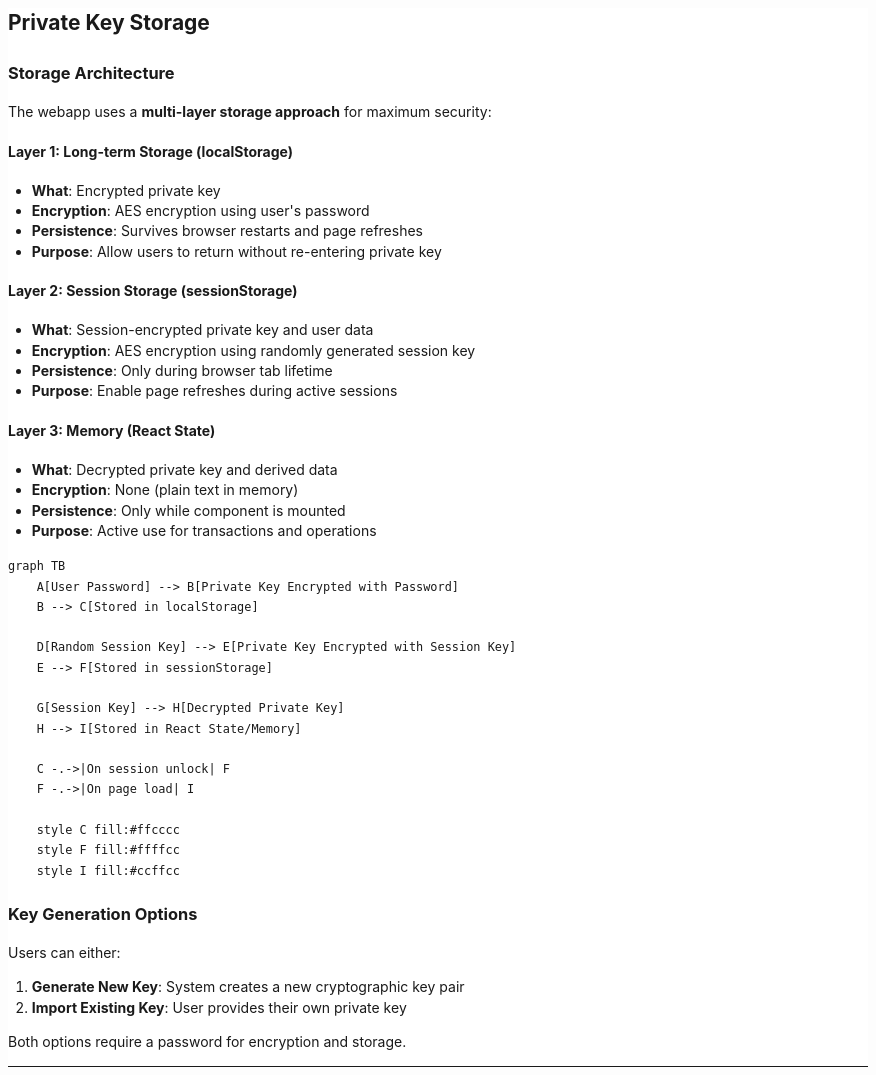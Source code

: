 
## Private Key Storage

### Storage Architecture

The webapp uses a **multi-layer storage approach** for maximum security:

#### Layer 1: Long-term Storage (localStorage)
- **What**: Encrypted private key
- **Encryption**: AES encryption using user's password
- **Persistence**: Survives browser restarts and page refreshes
- **Purpose**: Allow users to return without re-entering private key

#### Layer 2: Session Storage (sessionStorage)
- **What**: Session-encrypted private key and user data
- **Encryption**: AES encryption using randomly generated session key
- **Persistence**: Only during browser tab lifetime
- **Purpose**: Enable page refreshes during active sessions

#### Layer 3: Memory (React State)
- **What**: Decrypted private key and derived data
- **Encryption**: None (plain text in memory)
- **Persistence**: Only while component is mounted
- **Purpose**: Active use for transactions and operations

```mermaid
graph TB
    A[User Password] --> B[Private Key Encrypted with Password]
    B --> C[Stored in localStorage]
    
    D[Random Session Key] --> E[Private Key Encrypted with Session Key]
    E --> F[Stored in sessionStorage]
    
    G[Session Key] --> H[Decrypted Private Key]
    H --> I[Stored in React State/Memory]
    
    C -.->|On session unlock| F
    F -.->|On page load| I
    
    style C fill:#ffcccc
    style F fill:#ffffcc
    style I fill:#ccffcc
```

### Key Generation Options

Users can either:
1. **Generate New Key**: System creates a new cryptographic key pair
2. **Import Existing Key**: User provides their own private key

Both options require a password for encryption and storage.

---
